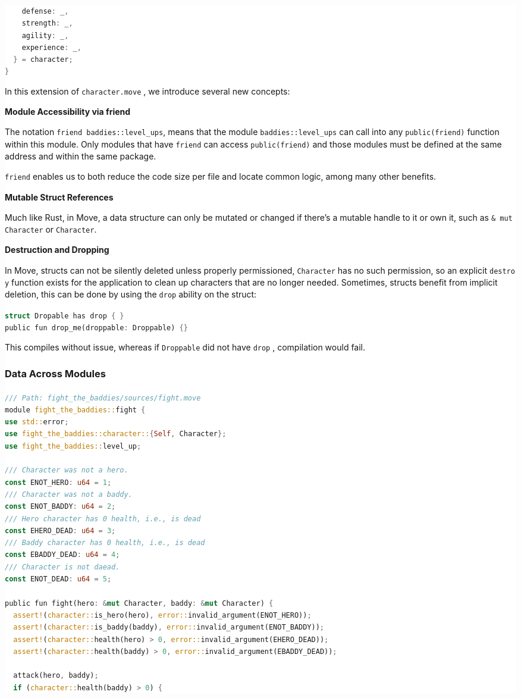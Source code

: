 ```rust
    defense: _,
    strength: _,
    agility: _,
    experience: _,
  } = character;
}
```

In this extension of `character.move` , we introduce several new concepts:

****************************************************Module Accessibility via friend****************************************************

The notation `friend baddies::level_ups`, means that the module `baddies::level_ups` can call into any `public(friend)` function within this module. Only modules that have `friend` can access `public(friend)` and those modules must be defined at the same address and within the same package.

`friend` enables us to both reduce the code size per file and locate common logic, among many other benefits.

**************************************************Mutable Struct References**************************************************

Much like Rust, in Move, a data structure can only be mutated or changed if there’s a mutable handle to it or own it, such as `& mut Character` or `Character`. 

**********************Destruction and Dropping**********************

In Move, structs can not be silently deleted unless properly permissioned, `Character` has no such permission, so an explicit `destroy` function exists for the application to clean up characters that are no longer needed. Sometimes, structs benefit from implicit deletion, this can be done by using the `drop` ability on the struct:

```rust
struct Dropable has drop { }
public fun drop_me(droppable: Droppable) {}
```

This compiles without issue, whereas if `Droppable` did not have `drop` , compilation would fail.

### Data Across Modules

```rust
/// Path: fight_the_baddies/sources/fight.move
module fight_the_baddies::fight {
use std::error;
use fight_the_baddies::character::{Self, Character};
use fight_the_baddies::level_up;

/// Character was not a hero.
const ENOT_HERO: u64 = 1;
/// Character was not a baddy.
const ENOT_BADDY: u64 = 2;
/// Hero character has 0 health, i.e., is dead
const EHERO_DEAD: u64 = 3;
/// Baddy character has 0 health, i.e., is dead
const EBADDY_DEAD: u64 = 4;
/// Character is not daead.
const ENOT_DEAD: u64 = 5;

public fun fight(hero: &mut Character, baddy: &mut Character) {
  assert!(character::is_hero(hero), error::invalid_argument(ENOT_HERO));
  assert!(character::is_baddy(baddy), error::invalid_argument(ENOT_BADDY));
  assert!(character::health(hero) > 0, error::invalid_argument(EHERO_DEAD));
  assert!(character::health(baddy) > 0, error::invalid_argument(EBADDY_DEAD));

  attack(hero, baddy);
  if (character::health(baddy) > 0) {
```